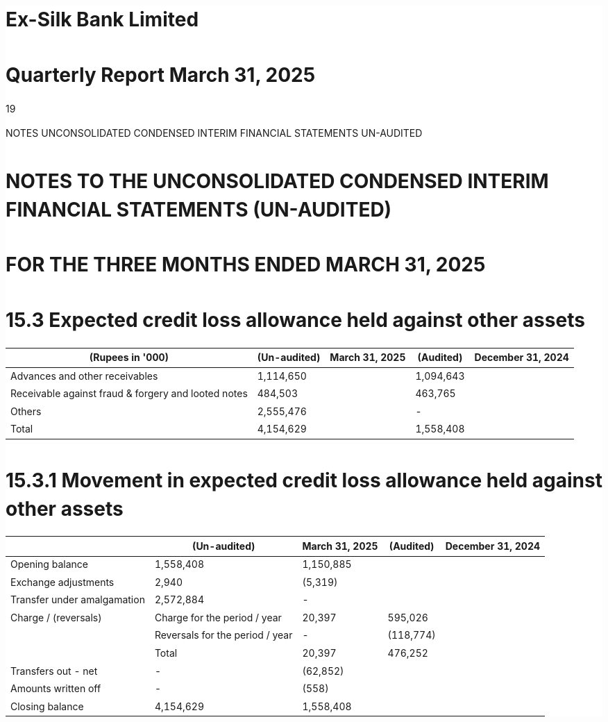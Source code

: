 # Ex-Silk Bank Limited



# Quarterly Report March 31, 2025

19




NOTES UNCONSOLIDATED CONDENSED INTERIM FINANCIAL STATEMENTS UN-AUDITED
# NOTES TO THE UNCONSOLIDATED CONDENSED INTERIM FINANCIAL STATEMENTS (UN-AUDITED)

# FOR THE THREE MONTHS ENDED MARCH 31, 2025

# 15.3 Expected credit loss allowance held against other assets

| (Rupees in '000)                                    | (Un-audited) | March 31, 2025 | (Audited) | December 31, 2024 |
| --------------------------------------------------- | ------------ | -------------- | --------- | ----------------- |
| Advances and other receivables                      | 1,114,650    |                | 1,094,643 |                   |
| Receivable against fraud & forgery and looted notes | 484,503      |                | 463,765   |                   |
| Others                                              | 2,555,476    |                | -         |                   |
| Total                                               | 4,154,629    |                | 1,558,408 |                   |

# 15.3.1 Movement in expected credit loss allowance held against other assets

|                             | (Un-audited)                    | March 31, 2025 | (Audited) | December 31, 2024 |
| --------------------------- | ------------------------------- | -------------- | --------- | ----------------- |
| Opening balance             | 1,558,408                       | 1,150,885      |           |                   |
| Exchange adjustments        | 2,940                           | (5,319)        |           |                   |
| Transfer under amalgamation | 2,572,884                       | -              |           |                   |
| Charge / (reversals)        | Charge for the period / year    | 20,397         | 595,026   |                   |
|                             | Reversals for the period / year | -              | (118,774) |                   |
|                             | Total                           | 20,397         | 476,252   |                   |
| Transfers out - net         | -                               | (62,852)       |           |                   |
| Amounts written off         | -                               | (558)          |           |                   |
| Closing balance             | 4,154,629                       | 1,558,408      |           |                   |
